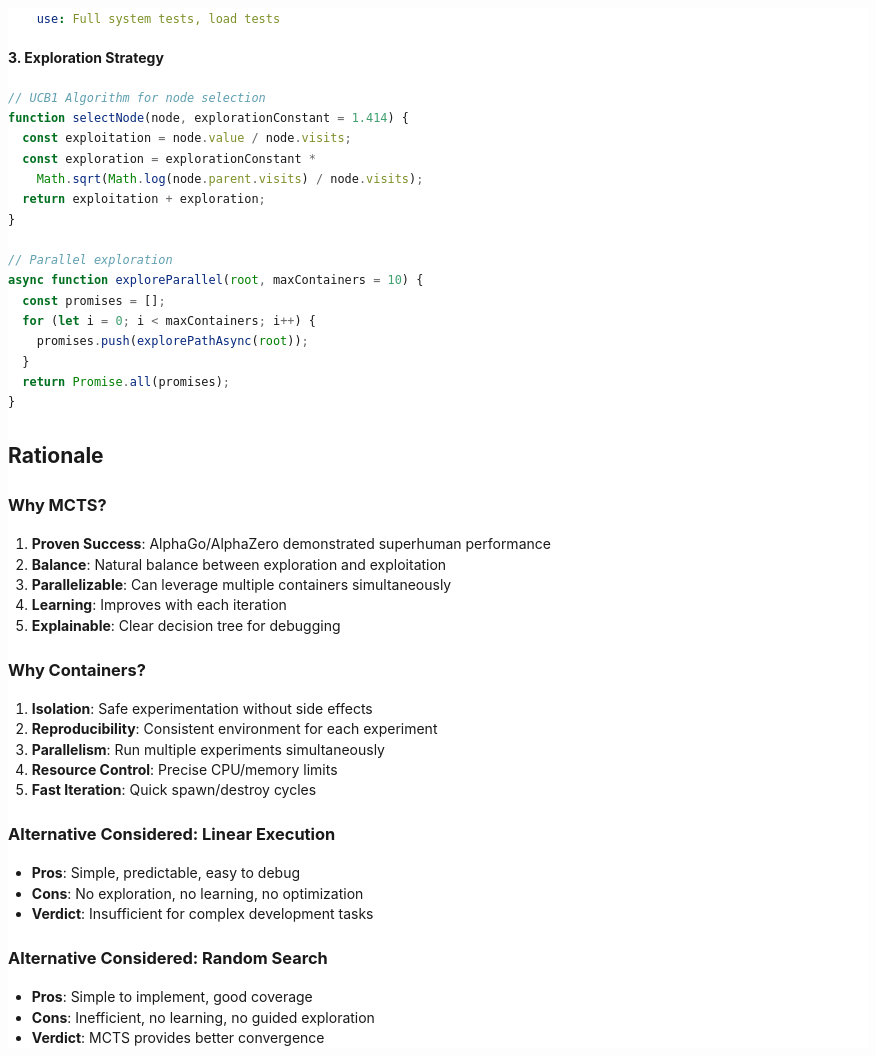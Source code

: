 ```yaml
    use: Full system tests, load tests
```

#### 3. Exploration Strategy
```javascript
// UCB1 Algorithm for node selection
function selectNode(node, explorationConstant = 1.414) {
  const exploitation = node.value / node.visits;
  const exploration = explorationConstant * 
    Math.sqrt(Math.log(node.parent.visits) / node.visits);
  return exploitation + exploration;
}

// Parallel exploration
async function exploreParallel(root, maxContainers = 10) {
  const promises = [];
  for (let i = 0; i < maxContainers; i++) {
    promises.push(explorePathAsync(root));
  }
  return Promise.all(promises);
}
```

## Rationale

### Why MCTS?

1. **Proven Success**: AlphaGo/AlphaZero demonstrated superhuman performance
2. **Balance**: Natural balance between exploration and exploitation
3. **Parallelizable**: Can leverage multiple containers simultaneously
4. **Learning**: Improves with each iteration
5. **Explainable**: Clear decision tree for debugging

### Why Containers?

1. **Isolation**: Safe experimentation without side effects
2. **Reproducibility**: Consistent environment for each experiment
3. **Parallelism**: Run multiple experiments simultaneously
4. **Resource Control**: Precise CPU/memory limits
5. **Fast Iteration**: Quick spawn/destroy cycles

### Alternative Considered: Linear Execution
- **Pros**: Simple, predictable, easy to debug
- **Cons**: No exploration, no learning, no optimization
- **Verdict**: Insufficient for complex development tasks

### Alternative Considered: Random Search
- **Pros**: Simple to implement, good coverage
- **Cons**: Inefficient, no learning, no guided exploration
- **Verdict**: MCTS provides better convergence

